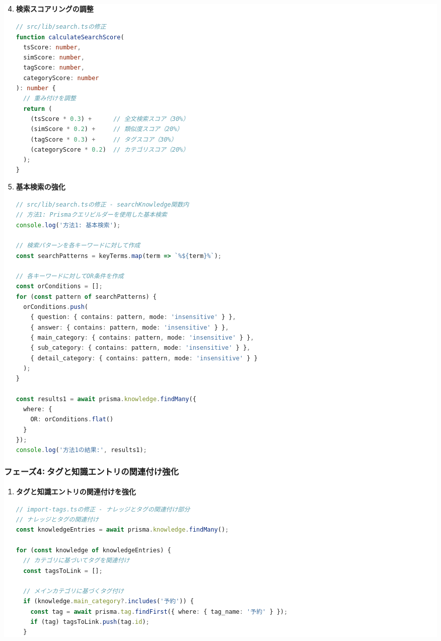 4. **検索スコアリングの調整**
   ```typescript
   // src/lib/search.tsの修正
   function calculateSearchScore(
     tsScore: number,
     simScore: number,
     tagScore: number,
     categoryScore: number
   ): number {
     // 重み付けを調整
     return (
       (tsScore * 0.3) +      // 全文検索スコア（30%）
       (simScore * 0.2) +     // 類似度スコア（20%）
       (tagScore * 0.3) +     // タグスコア（30%）
       (categoryScore * 0.2)  // カテゴリスコア（20%）
     );
   }
   ```

5. **基本検索の強化**
   ```typescript
   // src/lib/search.tsの修正 - searchKnowledge関数内
   // 方法1: Prismaクエリビルダーを使用した基本検索
   console.log('方法1: 基本検索');
   
   // 検索パターンを各キーワードに対して作成
   const searchPatterns = keyTerms.map(term => `%${term}%`);
   
   // 各キーワードに対してOR条件を作成
   const orConditions = [];
   for (const pattern of searchPatterns) {
     orConditions.push(
       { question: { contains: pattern, mode: 'insensitive' } },
       { answer: { contains: pattern, mode: 'insensitive' } },
       { main_category: { contains: pattern, mode: 'insensitive' } },
       { sub_category: { contains: pattern, mode: 'insensitive' } },
       { detail_category: { contains: pattern, mode: 'insensitive' } }
     );
   }
   
   const results1 = await prisma.knowledge.findMany({
     where: {
       OR: orConditions.flat()
     }
   });
   console.log('方法1の結果:', results1);
   ```

### フェーズ4: タグと知識エントリの関連付け強化

1. **タグと知識エントリの関連付けを強化**
   ```typescript
   // import-tags.tsの修正 - ナレッジとタグの関連付け部分
   // ナレッジとタグの関連付け
   const knowledgeEntries = await prisma.knowledge.findMany();
   
   for (const knowledge of knowledgeEntries) {
     // カテゴリに基づいてタグを関連付け
     const tagsToLink = [];
     
     // メインカテゴリに基づくタグ付け
     if (knowledge.main_category?.includes('予約')) {
       const tag = await prisma.tag.findFirst({ where: { tag_name: '予約' } });
       if (tag) tagsToLink.push(tag.id);
     }
   ```